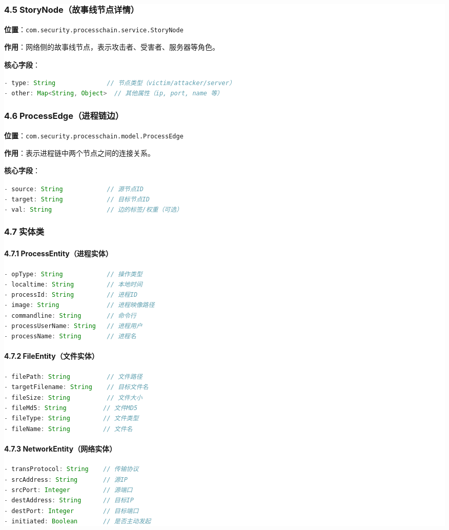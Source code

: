 ### 4.5 StoryNode（故事线节点详情）

**位置**：`com.security.processchain.service.StoryNode`

**作用**：网络侧的故事线节点，表示攻击者、受害者、服务器等角色。

**核心字段**：
```java
- type: String              // 节点类型（victim/attacker/server）
- other: Map<String, Object>  // 其他属性（ip, port, name 等）
```

### 4.6 ProcessEdge（进程链边）

**位置**：`com.security.processchain.model.ProcessEdge`

**作用**：表示进程链中两个节点之间的连接关系。

**核心字段**：
```java
- source: String            // 源节点ID
- target: String            // 目标节点ID
- val: String               // 边的标签/权重（可选）
```

### 4.7 实体类

#### 4.7.1 ProcessEntity（进程实体）
```java
- opType: String            // 操作类型
- localtime: String         // 本地时间
- processId: String         // 进程ID
- image: String             // 进程映像路径
- commandline: String       // 命令行
- processUserName: String   // 进程用户
- processName: String       // 进程名
```

#### 4.7.2 FileEntity（文件实体）
```java
- filePath: String          // 文件路径
- targetFilename: String    // 目标文件名
- fileSize: String          // 文件大小
- fileMd5: String          // 文件MD5
- fileType: String         // 文件类型
- fileName: String         // 文件名
```

#### 4.7.3 NetworkEntity（网络实体）
```java
- transProtocol: String    // 传输协议
- srcAddress: String       // 源IP
- srcPort: Integer         // 源端口
- destAddress: String      // 目标IP
- destPort: Integer        // 目标端口
- initiated: Boolean       // 是否主动发起
```
